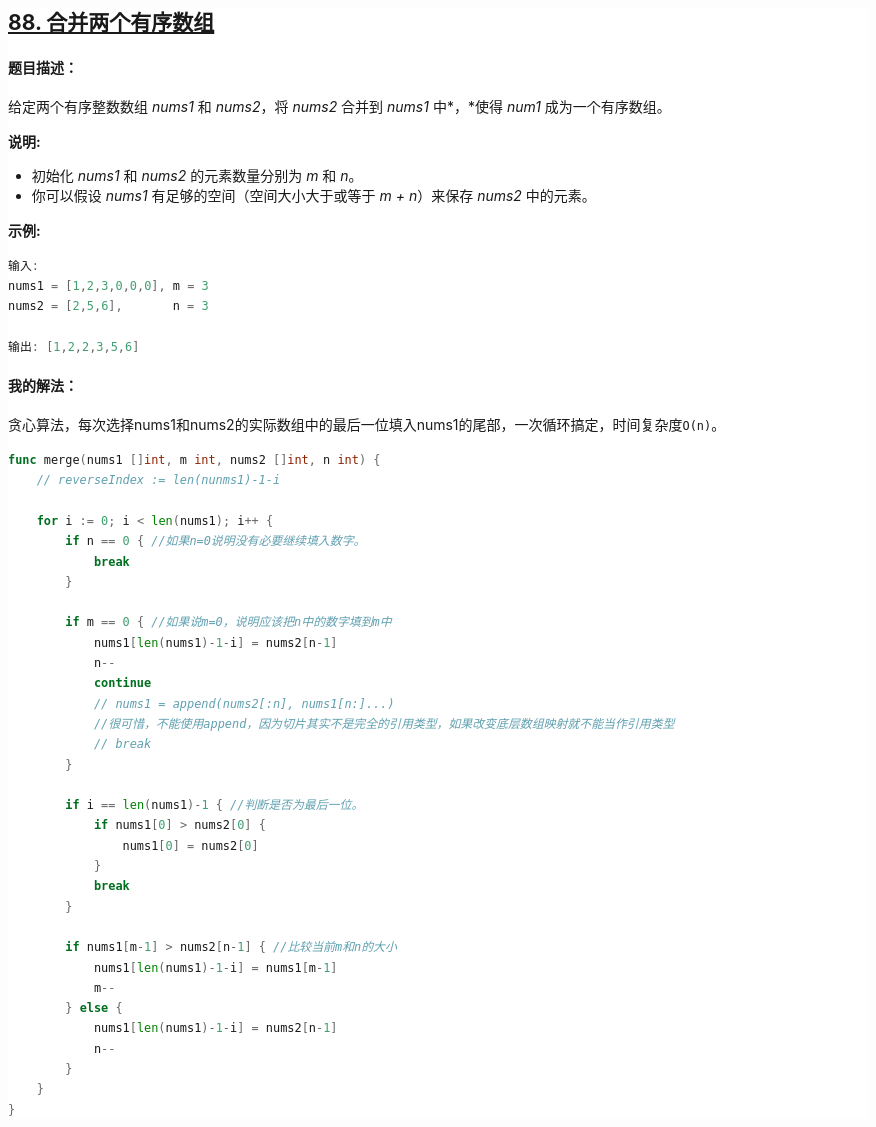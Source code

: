 ## [88. 合并两个有序数组](https://leetcode-cn.com/problems/merge-sorted-array/)

#### 题目描述：

给定两个有序整数数组 *nums1* 和 *nums2*，将 *nums2* 合并到 *nums1* 中*，*使得 *num1* 成为一个有序数组。

**说明:**

- 初始化 *nums1* 和 *nums2* 的元素数量分别为 *m* 和 *n*。
- 你可以假设 *nums1* 有足够的空间（空间大小大于或等于 *m + n*）来保存 *nums2* 中的元素。

 **示例:**

```go
输入:
nums1 = [1,2,3,0,0,0], m = 3
nums2 = [2,5,6],       n = 3

输出: [1,2,2,3,5,6]
```

#### 我的解法：

贪心算法，每次选择nums1和nums2的实际数组中的最后一位填入nums1的尾部，一次循环搞定，时间复杂度`O(n)`。

```go
func merge(nums1 []int, m int, nums2 []int, n int) {
	// reverseIndex := len(nunms1)-1-i

	for i := 0; i < len(nums1); i++ {
		if n == 0 { //如果n=0说明没有必要继续填入数字。
			break
		}

		if m == 0 { //如果说m=0，说明应该把n中的数字填到m中
			nums1[len(nums1)-1-i] = nums2[n-1]
			n--
			continue
			// nums1 = append(nums2[:n], nums1[n:]...)
			//很可惜，不能使用append，因为切片其实不是完全的引用类型，如果改变底层数组映射就不能当作引用类型
			// break
		}

		if i == len(nums1)-1 { //判断是否为最后一位。
			if nums1[0] > nums2[0] {
				nums1[0] = nums2[0]
			}
			break
		}

		if nums1[m-1] > nums2[n-1] { //比较当前m和n的大小
			nums1[len(nums1)-1-i] = nums1[m-1]
			m--
		} else {
			nums1[len(nums1)-1-i] = nums2[n-1]
			n--
		}
	}
}
```
